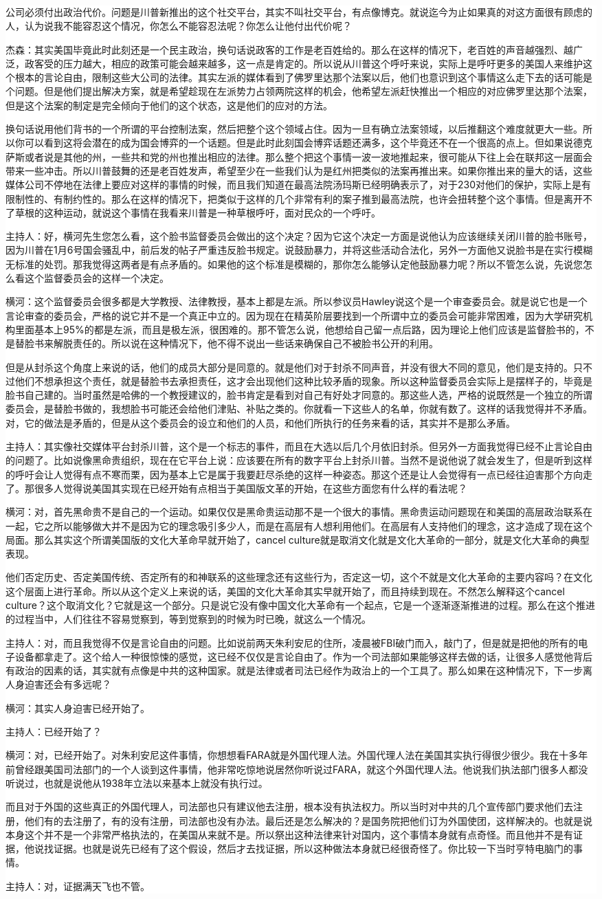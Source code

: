    公司必须付出政治代价。问题是川普新推出的这个社交平台，其实不叫社交平台，有点像博克。就说迄今为止如果真的对这方面很有顾虑的人，认为说我不能容忍这个情况，你怎么不能容忍法呢？你怎么让他付出代价呢？
  </p>
  <p>
   杰森：其实美国毕竟此时此刻还是一个民主政治，换句话说政客的工作是老百姓给的。那么在这样的情况下，老百姓的声音越强烈、越广泛，政客受的压力越大，相应的政策可能会越来越多，这一点是肯定的。所以说从川普这个呼吁来说，实际上是呼吁更多的美国人来维护这个根本的言论自由，限制这些大公司的法律。其实左派的媒体看到了佛罗里达那个法案以后，他们也意识到这个事情这么走下去的话可能是个问题。但是他们提出解决方案，就是希望趁现在左派势力占领两院这样的机会，他希望左派赶快推出一个相应的对应佛罗里达那个法案，但是这个法案的制定是完全倾向于他们的这个状态，这是他们的应对的方法。
  </p>
  <p>
   换句话说用他们背书的一个所谓的平台控制法案，然后把整个这个领域占住。因为一旦有确立法案领域，以后推翻这个难度就更大一些。所以你可以看到这将会潜在的成为国会博弈的一个话题。但是此时此刻国会博弈话题还满多，这个毕竟还不在一个很高的点上。但如果说德克萨斯或者说是其他的州，一些共和党的州也推出相应的法律。那么整个把这个事情一波一波地推起来，很可能从下往上会在联邦这一层面会带来一些冲击。所以川普鼓舞的还是老百姓发声，希望至少在一些我们认为是红州把类似的法案再推出来。如果你推出来的量大的话，这些媒体公司不停地在法律上要应对这样的事情的时候，而且我们知道在最高法院汤玛斯已经明确表示了，对于230对他们的保护，实际上是有限制性的、有制约性的。那么在这样的情况下，把类似于这样的几个非常有利的案子推到最高法院，也许会扭转整个这个事情。但是离开不了草根的这种运动，就说这个事情在我看来川普是一种草根呼吁，面对民众的一个呼吁。
  </p>
  <p>
   主持人：好，横河先生您怎么看，这个脸书监督委员会做出的这个决定？因为它这个决定一方面是说他认为应该继续关闭川普的脸书账号，因为川普在1月6号国会骚乱中，前后发的帖子严重违反脸书规定。说鼓励暴力，并将这些活动合法化，另外一方面他又说脸书是在实行模糊无标准的处罚。那我觉得这两者是有点矛盾的。如果他的这个标准是模糊的，那你怎么能够认定他鼓励暴力呢？所以不管怎么说，先说您怎么看这个监督委员会的这样一个决定。
  </p>
  <p>
   横河：这个监督委员会很多都是大学教授、法律教授，基本上都是左派。所以参议员Hawley说这个是一个审查委员会。就是说它也是一个言论审查的委员会，严格的说它并不是一个真正中立的。因为现在在精英阶层要找到一个所谓中立的委员会可能非常困难，因为大学研究机构里面基本上95%的都是左派，而且是极左派，很困难的。那不管怎么说，他想给自己留一点后路，因为理论上他们应该是监督脸书的，不是替脸书来解脱责任的。所以说在这种情况下，他不得不说出一些话来确保自己不被脸书公开的利用。
  </p>
  <p>
   但是从封杀这个角度上来说的话，他们的成员大部分是同意的。就是他们对于封杀不同声音，并没有很大不同的意见，他们是支持的。只不过他们不想承担这个责任，就是替脸书去承担责任，这才会出现他们这种比较矛盾的现象。所以这种监督委员会实际上是摆样子的，毕竟是脸书自己建的。当时虽然是哈佛的一个教授建议的，脸书肯定是看到对自己有好处才同意的。那这些人选，严格的说既然是一个独立的所谓委员会，是替脸书做的，我想脸书可能还会给他们津贴、补贴之类的。你就看一下这些人的名单，你就有数了。这样的话我觉得并不矛盾。对，它的做法是矛盾的，但是从这个委员会的设立和他们的人员，和他们所执行的任务来看的话，其实并不是那么矛盾。
  </p>
  <p>
   主持人：其实像社交媒体平台封杀川普，这个是一个标志的事件，而且在大选以后几个月依旧封杀。但另外一方面我觉得已经不止言论自由的问题了。比如说像黑命贵组织，现在在它平台上说：应该要在所有的数字平台上封杀川普。当然不是说他说了就会发生了，但是听到这样的呼吁会让人觉得有点不寒而栗，因为基本上它是属于我要赶尽杀绝的这样一种姿态。那这个还是让人会觉得有一点已经往迫害那个方向走了。那很多人觉得说美国其实现在已经开始有点相当于美国版文革的开始，在这些方面您有什么样的看法呢？
  </p>
  <p>
   横河：对，首先黑命贵不是自己的一个运动。如果仅仅是黑命贵运动那不是一个很大的事情。黑命贵运动问题现在和美国的高层政治联系在一起，它之所以能够做大并不是因为它的理念吸引多少人，而是在高层有人想利用他们。在高层有人支持他们的理念，这才造成了现在这个局面。那么其实这个所谓美国版的文化大革命早就开始了，cancel culture就是取消文化就是文化大革命的一部分，就是文化大革命的典型表现。
  </p>
  <p>
   他们否定历史、否定美国传统、否定所有的和神联系的这些理念还有这些行为，否定这一切，这个不就是文化大革命的主要内容吗？在文化这个层面上进行革命。所以从这个定义上来说的话，美国的文化大革命其实早就开始了，而且持续到现在。不然怎么解释这个cancel culture？这个取消文化？它就是这一个部分。只是说它没有像中国文化大革命有一个起点，它是一个逐渐逐渐推进的过程。那么在这个推进的过程当中，人们往往不容易觉察到，等到觉察到的时候为时已晚，就这么一个情况。
  </p>
  <p>
   主持人：对，而且我觉得不仅是言论自由的问题。比如说前两天朱利安尼的住所，凌晨被FBI破门而入，敲门了，但是就是把他的所有的电子设备都拿走了。这个给人一种很惊悚的感觉，这已经不仅仅是言论自由了。作为一个司法部如果能够这样去做的话，让很多人感觉他背后有政治的因素的话，其实就有点像是中共的这种国家。就是法律或者司法已经作为政治上的一个工具了。那么如果在这种情况下，下一步离人身迫害还会有多远呢？
  </p>
  <p>
   横河：其实人身迫害已经开始了。
  </p>
  <p>
   主持人：已经开始了？
  </p>
  <p>
   横河：对，已经开始了。对朱利安尼这件事情，你想想看FARA就是外国代理人法。外国代理人法在美国其实执行得很少很少。我在十多年前曾经跟美国司法部门的一个人谈到这件事情，他非常吃惊地说居然你听说过FARA，就这个外国代理人法。他说我们执法部门很多人都没听说过，也就是说他从1938年立法以来基本上就没有执行过。
  </p>
  <p>
   而且对于外国的这些真正的外国代理人，司法部也只有建议他去注册，根本没有执法权力。所以当时对中共的几个宣传部门要求他们去注册，他们有的去注册了，有的没有注册，司法部也没有办法。最后还是怎么解决的？是国务院把他们订为外国使团，这样解决的。也就是说本身这个并不是一个非常严格执法的，在美国从来就不是。所以祭出这种法律来针对国内，这个事情本身就有点奇怪。而且他并不是有证据，他说找证据。也就是说先已经有了这个假设，然后才去找证据，所以这种做法本身就已经很奇怪了。你比较一下当时亨特电脑门的事情。
  </p>
  <p>
   主持人：对，证据满天飞也不管。
